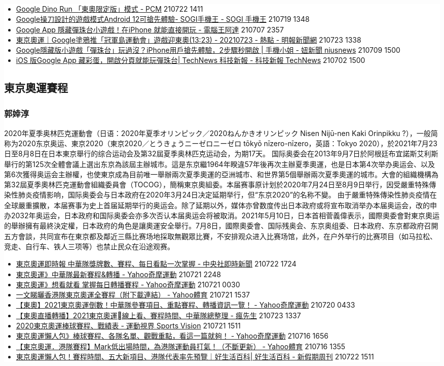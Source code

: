 - [Google Dino Run 「東奧限定版」模式 - PCM](https://www.pcmarket.com.hk/google-dino-run-tokyo-olympic-edition/ "Google Dino Run 「東奧限定版」模式 - PCM") 210722 1411
- [Google操刀設計的遊戲模式Android 12可搶先體驗- SOGI手機王 - SOGI 手機王](https://www.sogi.com.tw/articles/google_android_12/6256557 "Google操刀設計的遊戲模式Android 12可搶先體驗- SOGI手機王 - SOGI 手機王") 210719 1348
- [Google App 隱藏彈珠台小遊戲！在iPhone 就能直接開玩 - 電腦王阿達](https://www.kocpc.com.tw/archives/392187 "Google App 隱藏彈珠台小遊戲！在iPhone 就能直接開玩 - 電腦王阿達") 210707 2357
- [東京奧運｜Google塗鴉推「冠軍島運動會」遊戲迎東奧(13:23) - 20210723 - 熱點 - 明報新聞網](https://news.mingpao.com/ins/%E7%86%B1%E9%BB%9E/article/20210723/s00024/1627014999024/%E6%9D%B1%E4%BA%AC%E5%A5%A7%E9%81%8B-google%E5%A1%97%E9%B4%89%E6%8E%A8%E3%80%8C%E5%86%A0%E8%BB%8D%E5%B3%B6%E9%81%8B%E5%8B%95%E6%9C%83%E3%80%8D%E9%81%8A%E6%88%B2%E8%BF%8E%E6%9D%B1%E5%A5%A7 "東京奧運｜Google塗鴉推「冠軍島運動會」遊戲迎東奧(13:23) - 20210723 - 熱點 - 明報新聞網") 210723 1338
- [Google隱藏版小遊戲「彈珠台」玩過沒？iPhone用戶搶先體驗，2步驟秒開啟 | 手機小姐 - 妞新聞 niusnews](https://www.niusnews.com/=P265piju7 "Google隱藏版小遊戲「彈珠台」玩過沒？iPhone用戶搶先體驗，2步驟秒開啟 | 手機小姐 - 妞新聞 niusnews") 210709 1500
- [iOS 版Google App 藏彩蛋，開啟分頁就能玩彈珠台| TechNews 科技新報 - 科技新報 TechNews](https://technews.tw/2021/07/02/ios-google-app-pinball-game/ "iOS 版Google App 藏彩蛋，開啟分頁就能玩彈珠台| TechNews 科技新報 - 科技新報 TechNews") 210702 1500

## 東京奧運賽程

### 郭婞淳

2020年夏季奥林匹克運動會（日语：2020年夏季オリンピック／2020ねんかきオリンピック Nisen Nijū-nen Kaki Orinpikku ?），一般简称为2020东京奥运、東京2020（東京2020／とうきょうニーゼロニーゼロ tōkyō nīzero-nīzero，英語：Tokyo 2020），於2021年7月23日至8月8日在日本東京舉行的综合运动会及第32屆夏季奥林匹克运动会，为期17天。
国际奥委会在2013年9月7日於阿根廷布宜諾斯艾利斯舉行的第125次全體會議上選出东京為該屆主辦城市。這是东京繼1964年睽違57年後再次主辦夏季奧運，也是日本第4次举办奥运会、以及第6次獲得奥运会主辦權，也使東京成為目前唯一舉辦兩次夏季奧運的亞洲城市、和世界第5個舉辦兩次夏季奧運的城市。大會的組織機構為第32屆夏季奧林匹克運動會組織委員會（TOCOG），簡稱東京奧組委。本届赛事原计划於2020年7月24日至8月9日举行，因受嚴重特殊傳染性肺炎疫情影响，国际奥委会与日本政府在2020年3月24日决定延期举行，但“东京2020”的名称不變。
由于嚴重特殊傳染性肺炎疫情在全球嚴重擴散，本届赛事为史上首届延期举行的奥运会。除了延期以外，媒体亦曾数度传出日本政府或将宣布取消举办本届奥运会，改的申办2032年奥运会，日本政府和国际奥委会亦多次否认本届奥运会将被取消。2021年5月10日，日本首相菅義偉表示，國際奧委會對東京奧运的舉辦擁有最終決定權，日本政府的角色是讓奧運安全舉行。7月8日，國際奧委會、国际残奥会、东京奥组委、日本政府、东京都政府召開五方會談，共同宣布在東京都及鄰近三縣比赛场地採取無觀眾比賽，不安排观众进入比赛场馆，此外，在户外举行的比赛项目（如马拉松、竞走、自行车、铁人三项等）也禁止民众在沿途观赛。
- [東京奧運即時報 中華隊獎牌數、賽程、每日看點一次掌握 - 中央社即時新聞](https://www.cna.com.tw/news/firstnews/202107225022.aspx "東京奧運即時報 中華隊獎牌數、賽程、每日看點一次掌握 - 中央社即時新聞") 210722 1724
- [東京奧運》中華隊最新賽程&轉播 - Yahoo奇摩運動](https://tw.sports.yahoo.com/news/%E6%9D%B1%E4%BA%AC%E5%A5%A7%E9%81%8B%E3%80%8B%E6%83%B3%E7%9C%8B%E5%B0%B1%E7%9C%8B-%E6%8E%8C%E6%8F%A1%E4%B8%AD%E8%8F%AF%E9%9A%8A%E6%AF%8F%E6%97%A5%E8%BD%89%E6%92%AD%E8%B3%BD%E7%A8%8B-144822443.html "東京奧運》中華隊最新賽程&轉播 - Yahoo奇摩運動") 210721 2248
- [東京奧運》想看就看 掌握每日轉播賽程 - Yahoo奇摩運動](https://tw.sports.yahoo.com/news/%E6%9D%B1%E4%BA%AC%E5%A5%A7%E9%81%8B%E3%80%8B%E6%83%B3%E7%9C%8B%E5%B0%B1%E7%9C%8B-%E6%8E%8C%E6%8F%A1%E6%AF%8F%E6%97%A5%E8%BD%89%E6%92%AD%E8%B3%BD%E7%A8%8B-163014021.html "東京奧運》想看就看 掌握每日轉播賽程 - Yahoo奇摩運動") 210721 0030
- [一文睇曬香港隊東京奧運全賽程（附下載連結） - Yahoo體育](https://hk.sports.yahoo.com/news/%E6%96%87%E7%9D%87%E6%9B%AC%E9%A6%99%E6%B8%AF%E9%9A%8A%E6%9D%B1%E4%BA%AC%E5%A5%A7%E9%81%8B%E5%85%A8%E8%B3%BD%E7%A8%8B-%E9%99%84%E4%B8%8B%E8%BC%89%E9%80%A3%E7%B5%90-073723425.html "一文睇曬香港隊東京奧運全賽程（附下載連結） - Yahoo體育") 210721 1537
- [【東奧】2021東京奧運倒數！中華隊參賽項目、重點賽程、轉播資訊一覽！ - Yahoo奇摩運動](https://tw.sports.yahoo.com/news/%E6%9D%B1%E5%A5%A7-2021%E6%9D%B1%E4%BA%AC%E5%A5%A7%E9%81%8B%E5%80%92%E6%95%B8-%E4%B8%AD%E8%8F%AF%E9%9A%8A%E5%8F%83%E8%B3%BD%E9%A0%85%E7%9B%AE-%E9%87%8D%E9%BB%9E%E8%B3%BD%E7%A8%8B-%E8%BD%89%E6%92%AD%E8%B3%87%E8%A8%8A-162409006.html "【東奧】2021東京奧運倒數！中華隊參賽項目、重點賽程、轉播資訊一覽！ - Yahoo奇摩運動") 210720 0433
- [【東奧直播轉播】2021東京奧運線上看、賽程時間、中華隊總整理 - 瘋先生](https://mrmad.com.tw/2021-tokyo-olympics-watch-online "【東奧直播轉播】2021東京奧運線上看、賽程時間、中華隊總整理 - 瘋先生") 210723 1337
- [2020東京奧運棒球賽程、戰績表 - 運動視界 Sports Vision](http://www.sportsv.net/articles/86344 "2020東京奧運棒球賽程、戰績表 - 運動視界 Sports Vision") 210721 1511
- [東京奧運懶人包》棒球賽程、各隊名單、觀戰重點，看這一篇就夠！ - Yahoo奇摩運動](https://tw.sports.yahoo.com/news/%E6%9D%B1%E4%BA%AC%E5%A5%A7%E9%81%8B%E3%80%8B%E6%A3%92%E7%90%83%E8%B3%BD%E7%A8%8B%E3%80%81%E5%90%84%E9%9A%8A%E5%90%8D%E5%96%AE%E3%80%81%E8%A7%80%E6%88%B0%E9%87%8D%E9%BB%9E%EF%BC%8C%E7%9C%8B%E9%80%99%E4%B8%80%E7%AF%87%E5%B0%B1%E5%A4%A0%EF%BC%81-085653889.html "東京奧運懶人包》棒球賽程、各隊名單、觀戰重點，看這一篇就夠！ - Yahoo奇摩運動") 210716 1656
- [【東京奧運．港隊賽程】Mark低出場時間，為港隊運動員打氣！（不斷更新） - Yahoo體育](https://hk.sports.yahoo.com/news/%E3%80%90%E6%9D%B1%E4%BA%AC%E5%A5%A7%E9%81%8B%EF%BC%8E%E6%B8%AF%E9%9A%8A%E8%B3%BD%E7%A8%8B%E3%80%91mark%E4%BD%8E%E9%A6%99%E6%B8%AF%E9%81%8B%E5%8B%95%E5%93%A1%E5%87%BA%E5%A0%B4%E6%99%82%E9%96%93%EF%BC%8C%E7%82%BA%E6%B8%AF%E9%9A%8A%E7%B2%BE%E8%8B%B1%E6%89%93%E6%B0%A3%EF%BC%81-055531626.html "【東京奧運．港隊賽程】Mark低出場時間，為港隊運動員打氣！（不斷更新） - Yahoo體育") 210716 1355
- [東京奧運懶人包！賽程時間、五大新項目、港隊代表率先預覽｜好生活百科| 好生活百科 - 新假期周刊](https://www.weekendhk.com/%E5%A5%BD%E7%94%9F%E6%B4%BB%E7%99%BE%E7%A7%91/%E6%9D%B1%E4%BA%AC%E5%A5%A7%E9%81%8B-%E6%87%B6%E4%BA%BA%E5%8C%85-%E8%B3%BD%E7%A8%8B-%E6%96%B0%E9%A0%85%E7%9B%AE-ctb08-jc-1169080/ "東京奧運懶人包！賽程時間、五大新項目、港隊代表率先預覽｜好生活百科| 好生活百科 - 新假期周刊") 210722 1511